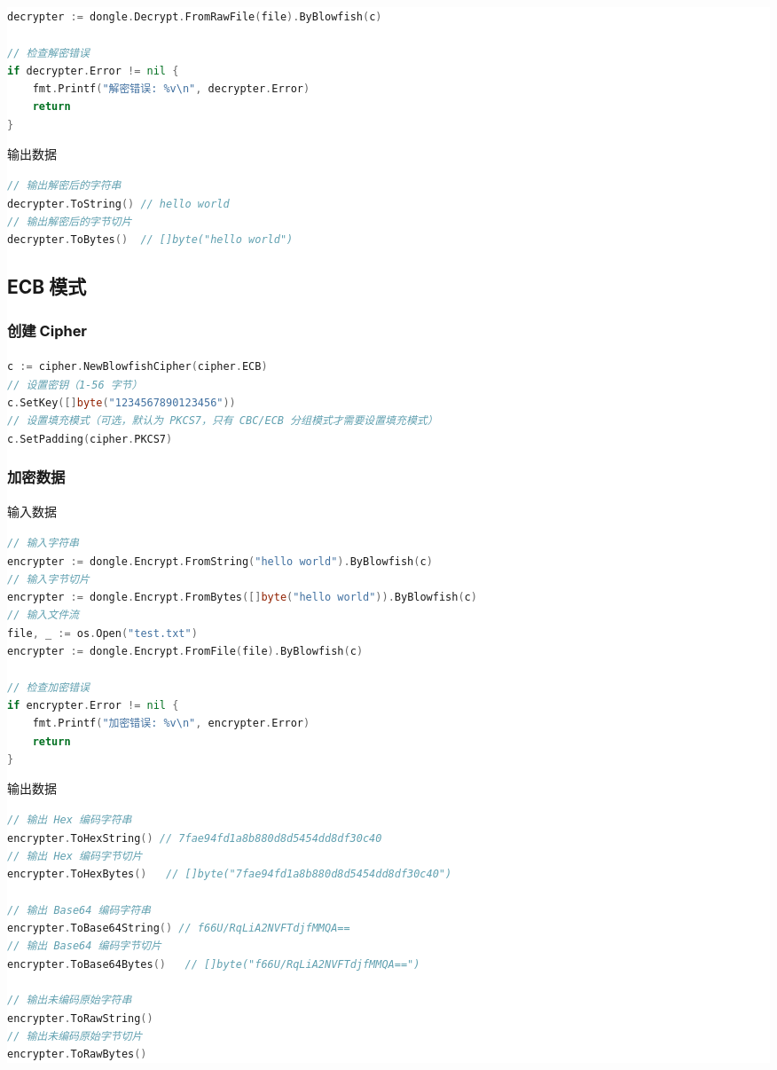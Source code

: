 ```go
decrypter := dongle.Decrypt.FromRawFile(file).ByBlowfish(c)

// 检查解密错误
if decrypter.Error != nil {
	fmt.Printf("解密错误: %v\n", decrypter.Error)
	return
}
```

输出数据

```go
// 输出解密后的字符串
decrypter.ToString() // hello world
// 输出解密后的字节切片
decrypter.ToBytes()  // []byte("hello world")
```

## ECB 模式

### 创建 Cipher

```go
c := cipher.NewBlowfishCipher(cipher.ECB)
// 设置密钥（1-56 字节）
c.SetKey([]byte("1234567890123456"))
// 设置填充模式（可选，默认为 PKCS7，只有 CBC/ECB 分组模式才需要设置填充模式）
c.SetPadding(cipher.PKCS7)
```

### 加密数据

输入数据
```go
// 输入字符串
encrypter := dongle.Encrypt.FromString("hello world").ByBlowfish(c)
// 输入字节切片
encrypter := dongle.Encrypt.FromBytes([]byte("hello world")).ByBlowfish(c)
// 输入文件流
file, _ := os.Open("test.txt")
encrypter := dongle.Encrypt.FromFile(file).ByBlowfish(c)

// 检查加密错误
if encrypter.Error != nil {
	fmt.Printf("加密错误: %v\n", encrypter.Error)
	return
}
```

输出数据
```go
// 输出 Hex 编码字符串
encrypter.ToHexString() // 7fae94fd1a8b880d8d5454dd8df30c40
// 输出 Hex 编码字节切片
encrypter.ToHexBytes()   // []byte("7fae94fd1a8b880d8d5454dd8df30c40")

// 输出 Base64 编码字符串
encrypter.ToBase64String() // f66U/RqLiA2NVFTdjfMMQA==
// 输出 Base64 编码字节切片
encrypter.ToBase64Bytes()   // []byte("f66U/RqLiA2NVFTdjfMMQA==")

// 输出未编码原始字符串
encrypter.ToRawString()
// 输出未编码原始字节切片
encrypter.ToRawBytes() 
```